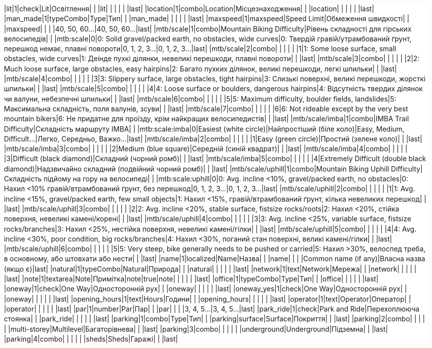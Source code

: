 |lit|1|check|Lit|Освітлення| | |lit| | | | | |last|
|location|1|combo|Location|Місцезнаходження| | |location| | | | | |last|
|man_made|1|typeCombo|Type|Тип| | |man_made| | | | | |last|
|maxspeed|1|maxspeed|Speed Limit|Обмеження швидкості| | |maxspeed| | | |40, 50, 60...|40, 50, 60…|last|
|mtb/scale|1|combo|Mountain Biking Difficulty|Рівень складності для гірських велосипедів| | |mtb:scale|0|0: Solid gravel/packed earth, no obstacles, wide curves|0: Твердій гравій/утрамбований ґрунт, перешкод немає, плавні повороти|0, 1, 2, 3...|0, 1, 2, 3...|last|
|mtb/scale|2|combo| | | | | |1|1: Some loose surface, small obstacles, wide curves|1: Деінде пухкі ділянки, невеликі перешкоди, плавні повороти| | |last|
|mtb/scale|3|combo| | | | | |2|2: Much loose surface, large obstacles, easy hairpins|2: Багато пухких ділянок, великі перешкоди, легкі шпильки| | |last|
|mtb/scale|4|combo| | | | | |3|3: Slippery surface, large obstacles, tight hairpins|3: Слизькі поверхні, великі перешкоди, жорсткі шпильки| | |last|
|mtb/scale|5|combo| | | | | |4|4: Loose surface or boulders, dangerous hairpins|4: Відсутність твердих ділянок чи валуни, небезпечні шпильки| | |last|
|mtb/scale|6|combo| | | | | |5|5: Maximum difficulty, boulder fields, landslides|5: Максимальна складність, поля валунів, зсуви| | |last|
|mtb/scale|7|combo| | | | | |6|6: Not rideable except by the very best mountain bikers|6: Не придатне для проїзду, крім найкращих велосипедистів| | |last|
|mtb/scale/imba|1|combo|IMBA Trail Difficulty|Складність маршруту IMBA| | |mtb:scale:imba|0|Easiest (white circle)|Найпростіший (біле коло)|Easy, Medium, Difficult...|Легко, Середньо, Важко…|last|
|mtb/scale/imba|2|combo| | | | | |1|Easy (green circle)|Простий (зелене коло)| | |last|
|mtb/scale/imba|3|combo| | | | | |2|Medium (blue square)|Середній (синій квадрат)| | |last|
|mtb/scale/imba|4|combo| | | | | |3|Difficult (black diamond)|Складний (чорний ромб)| | |last|
|mtb/scale/imba|5|combo| | | | | |4|Extremely Difficult (double black diamond)|Надзвичайно складний (подвійний чорний ромб)| | |last|
|mtb/scale/uphill|1|combo|Mountain Biking Uphill Difficulty|Складність підйому на гору на велосипеді| | |mtb:scale:uphill|0|0: Avg. incline <10%, gravel/packed earth, no obstacles|0: Нахил <10% гравій/втрамбований ґрунт, без перешкод|0, 1, 2, 3...|0, 1, 2, 3...|last|
|mtb/scale/uphill|2|combo| | | | | |1|1: Avg. incline <15%, gravel/packed earth, few small objects|1: Нахил <15%, гравій/втрамбований ґрунт, кілька невеликих перешкод| | |last|
|mtb/scale/uphill|3|combo| | | | | |2|2: Avg. incline <20%, stable surface, fistsize rocks/roots|2: Нахил <20%, стійка поверхня, невеликі камені/корені| | |last|
|mtb/scale/uphill|4|combo| | | | | |3|3: Avg. incline <25%, variable surface, fistsize rocks/branches|3: Нахил <25%, нестійка поверхня, невеликі камені/гілки| | |last|
|mtb/scale/uphill|5|combo| | | | | |4|4: Avg. incline <30%, poor condition, big rocks/branches|4: Нахил <30%, поганий стан поверхні, великі камені/гілки| | |last|
|mtb/scale/uphill|6|combo| | | | | |5|5: Very steep, bike generally needs to be pushed or carried|5: Нахил >30%, велоспед треба, в основному, або штовхати або нести| | |last|
|name|1|localized|Name|Назва| | |name| | | |Common name (if any)|Власна назва (якщо є)|last|
|natural|1|typeCombo|Natural|Природа| | |natural| | | | | |last|
|network|1|text|Network|Мережа| | |network| | | | | |last|
|note|1|textarea|Note|Примітка|note|true|note| | | | | |last|
|office|1|typeCombo|Type|Тип| | |office| | | | | |last|
|oneway|1|check|One Way|Односторонній рух| | |oneway| | | | | |last|
|oneway_yes|1|check|One Way|Односторонній рух| | |oneway| | | | | |last|
|opening_hours|1|text|Hours|Години| | |opening_hours| | | | | |last|
|operator|1|text|Operator|Оператор| | |operator| | | | | |last|
|par|1|number|Par|Пар| | |par| | | |3, 4, 5...|3, 4, 5…|last|
|park_ride|1|check|Park and Ride|Перехоплююча стоянка| | |park_ride| | | | | |last|
|parking|1|combo|Type|Тип| | |parking|surface|Surface|Покриття| | |last|
|parking|2|combo| | | | | |multi-storey|Multilevel|Багаторівнева| | |last|
|parking|3|combo| | | | | |underground|Underground|Підземна| | |last|
|parking|4|combo| | | | | |sheds|Sheds|Гаражі| | |last|